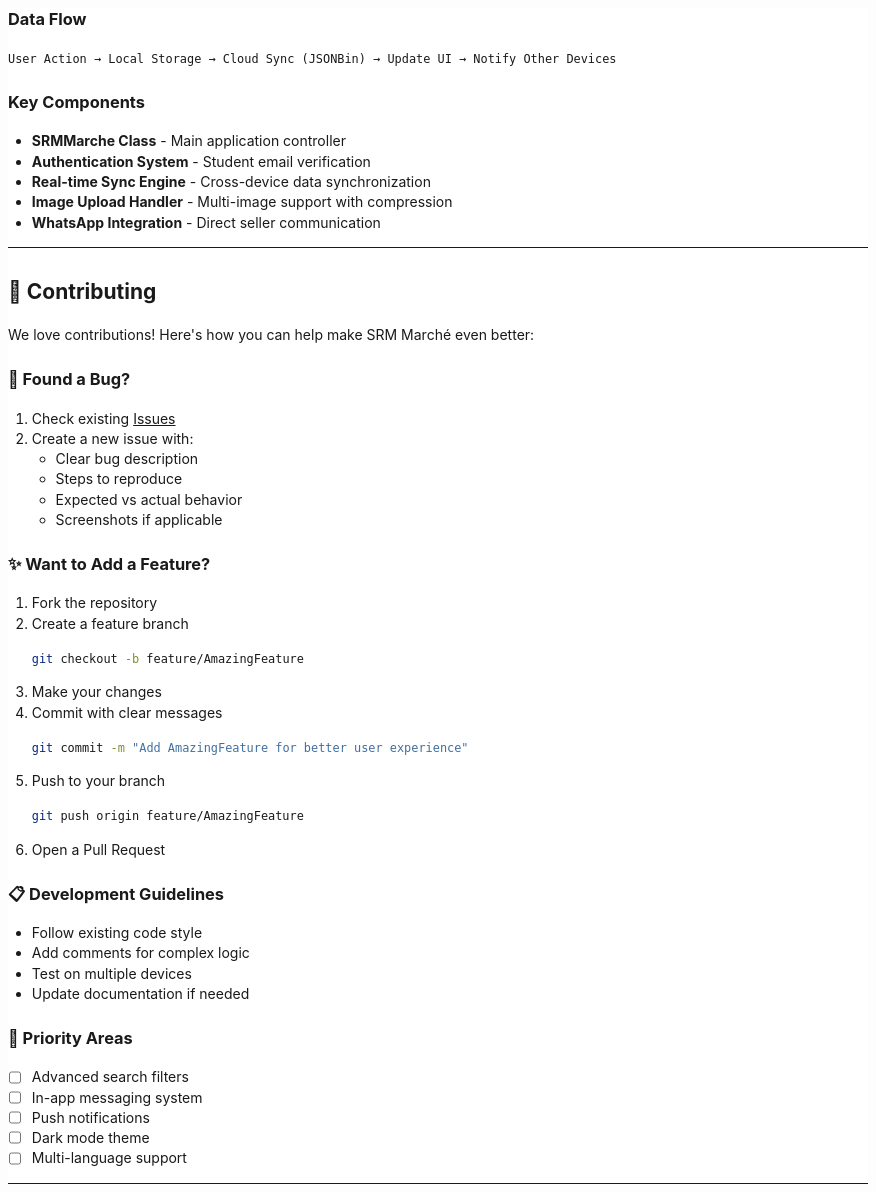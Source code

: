 ### **Data Flow**
```
User Action → Local Storage → Cloud Sync (JSONBin) → Update UI → Notify Other Devices
```

### **Key Components**
- **SRMMarche Class** - Main application controller
- **Authentication System** - Student email verification
- **Real-time Sync Engine** - Cross-device data synchronization
- **Image Upload Handler** - Multi-image support with compression
- **WhatsApp Integration** - Direct seller communication

---

## 🤝 Contributing

We love contributions! Here's how you can help make SRM Marché even better:

### **🐛 Found a Bug?**
1. Check existing [Issues](https://github.com/aman-ttf/srm-marche/issues)
2. Create a new issue with:
   - Clear bug description
   - Steps to reproduce
   - Expected vs actual behavior
   - Screenshots if applicable

### **✨ Want to Add a Feature?**
1. Fork the repository
2. Create a feature branch
   ```bash
   git checkout -b feature/AmazingFeature
   ```
3. Make your changes
4. Commit with clear messages
   ```bash
   git commit -m "Add AmazingFeature for better user experience"
   ```
5. Push to your branch
   ```bash
   git push origin feature/AmazingFeature
   ```
6. Open a Pull Request

### **📋 Development Guidelines**
- Follow existing code style
- Add comments for complex logic
- Test on multiple devices
- Update documentation if needed

### **🎯 Priority Areas**
- [ ] Advanced search filters
- [ ] In-app messaging system
- [ ] Push notifications
- [ ] Dark mode theme
- [ ] Multi-language support

---